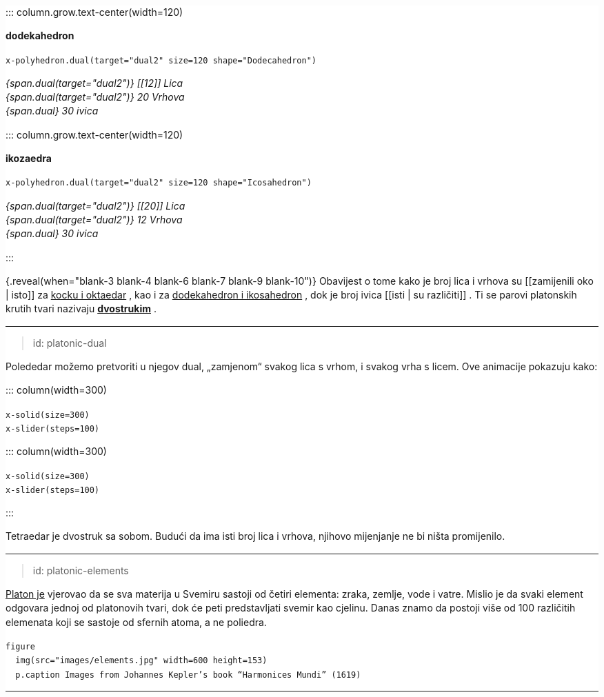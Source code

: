 ::: column.grow.text-center(width=120)

 __dodekahedron__ 

    x-polyhedron.dual(target="dual2" size=120 shape="Dodecahedron")

 _{span.dual(target="dual2")} [[12]] Lica_  
_{span.dual(target="dual2")} 20 Vrhova_  
_{span.dual} 30 ivica_ 

::: column.grow.text-center(width=120)

 __ikozaedra__ 

    x-polyhedron.dual(target="dual2" size=120 shape="Icosahedron")

 _{span.dual(target="dual2")} [[20]] Lica_  
_{span.dual(target="dual2")} 12 Vrhova_  
_{span.dual} 30 ivica_ 

:::

{.reveal(when="blank-3 blank-4 blank-6 blank-7 blank-9 blank-10")} Obavijest o tome kako je broj lica i vrhova su [[zamijenili oko | isto]] za [kocku i oktaedar](target:dual1) , kao i za [dodekahedron i ikosahedron](target:dual2) , dok je broj ivica [[isti | su različiti]] . Ti se parovi platonskih krutih tvari nazivaju [__dvostrukim__](gloss:polyhedron-dual) . 

---
> id: platonic-dual

 Polededar možemo pretvoriti u njegov dual, „zamjenom“ svakog lica s vrhom, i svakog vrha s licem. Ove animacije pokazuju kako: 

::: column(width=300)

    x-solid(size=300)
    x-slider(steps=100)

::: column(width=300)

    x-solid(size=300)
    x-slider(steps=100)

:::

 Tetraedar je dvostruk sa sobom. Budući da ima isti broj lica i vrhova, njihovo mijenjanje ne bi ništa promijenilo. 

---
> id: platonic-elements

 [Platon je](bio:plato) vjerovao da se sva materija u Svemiru sastoji od četiri elementa: zraka, zemlje, vode i vatre. Mislio je da svaki element odgovara jednoj od platonovih tvari, dok će peti predstavljati svemir kao cjelinu. Danas znamo da postoji više od 100 različitih elemenata koji se sastoje od sfernih atoma, a ne poliedra. 

    figure
      img(src="images/elements.jpg" width=600 height=153)
      p.caption Images from Johannes Kepler’s book “Harmonices Mundi” (1619)

---